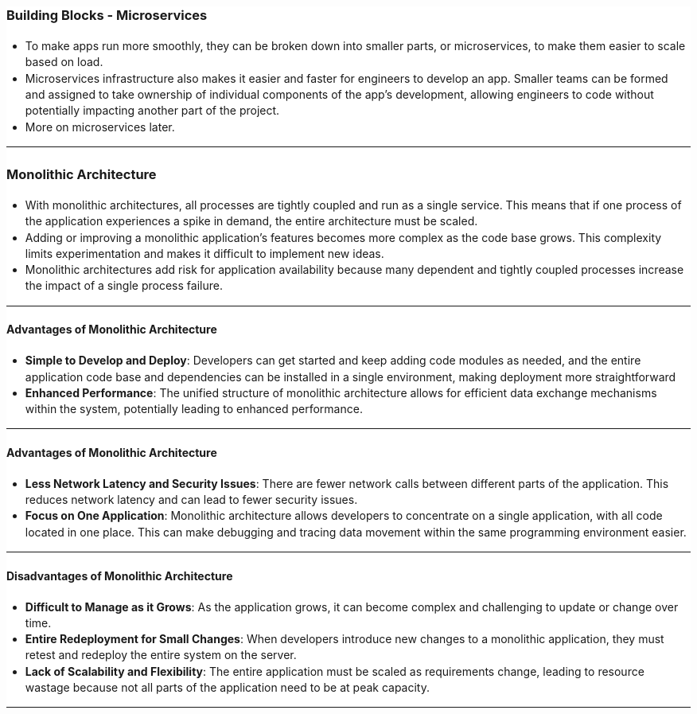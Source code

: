 ### Building Blocks - Microservices

- To make apps run more smoothly, they can be broken down into smaller parts, or microservices, to make them easier to scale based on load.
- Microservices infrastructure also makes it easier and faster for engineers to develop an app. Smaller teams can be formed and assigned to take ownership of individual components of the app’s development, allowing engineers to code without potentially impacting another part of the project.
- More on microservices later.

---

### Monolithic Architecture

- With monolithic architectures, all processes are tightly coupled and run as a single service. This means that if one process of the application experiences a spike in demand, the entire architecture must be scaled.
- Adding or improving a monolithic application’s features becomes more complex as the code base grows. This complexity limits experimentation and makes it difficult to implement new ideas.
- Monolithic architectures add risk for application availability because many dependent and tightly coupled processes increase the impact of a single process failure.

---

#### Advantages of Monolithic Architecture

- **Simple to Develop and Deploy**: Developers can get started and keep adding code modules as needed, and the entire application code base and dependencies can be installed in a single environment, making deployment more straightforward
- **Enhanced Performance**: The unified structure of monolithic architecture allows for efficient data exchange mechanisms within the system, potentially leading to enhanced performance.

---

#### Advantages of Monolithic Architecture

- **Less Network Latency and Security Issues**: There are fewer network calls between different parts of the application. This reduces network latency and can lead to fewer security issues.
- **Focus on One Application**: Monolithic architecture allows developers to concentrate on a single application, with all code located in one place. This can make debugging and tracing data movement within the same programming environment easier.

---

#### Disadvantages of Monolithic Architecture

- **Difficult to Manage as it Grows**: As the application grows, it can become complex and challenging to update or change over time. 
- **Entire Redeployment for Small Changes**: When developers introduce new changes to a monolithic application, they must retest and redeploy the entire system on the server.
- **Lack of Scalability and Flexibility**: The entire application must be scaled as requirements change, leading to resource wastage because not all parts of the application need to be at peak capacity.

---
